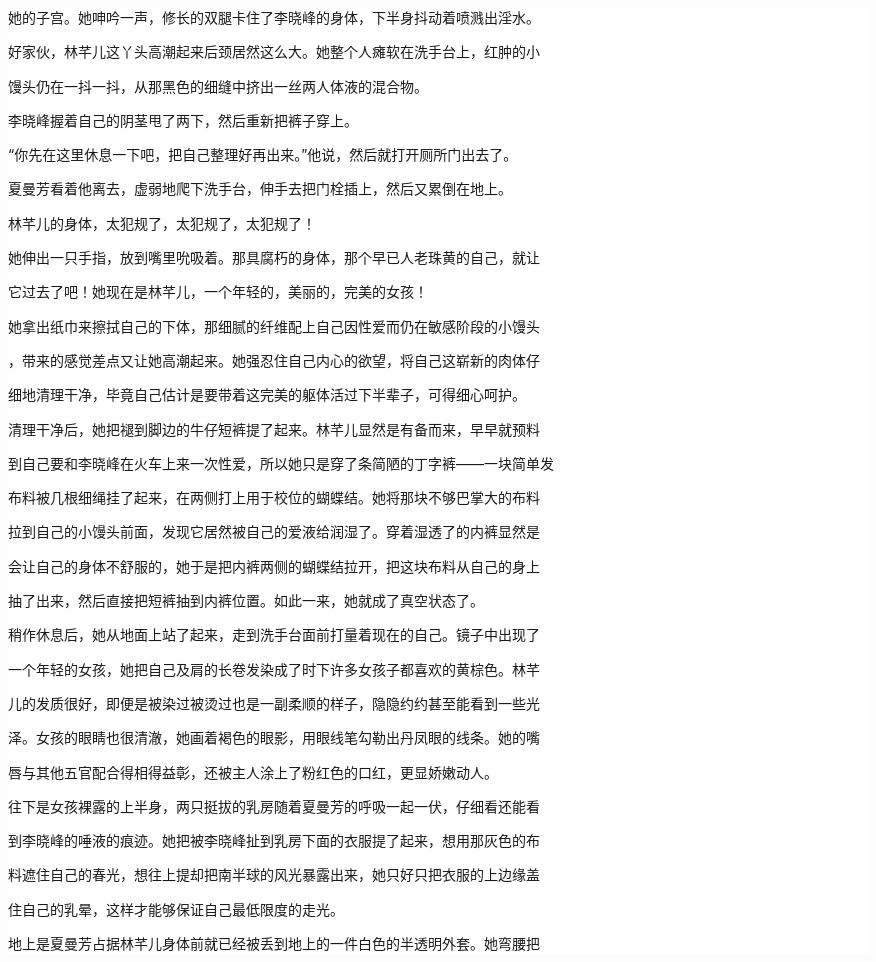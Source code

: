她的子宫。她呻吟一声，修长的双腿卡住了李晓峰的身体，下半身抖动着喷溅出淫水。



好家伙，林芊儿这丫头高潮起来后颈居然这么大。她整个人瘫软在洗手台上，红肿的小

馒头仍在一抖一抖，从那黑色的细缝中挤出一丝两人体液的混合物。



李晓峰握着自己的阴茎甩了两下，然后重新把裤子穿上。

“你先在这里休息一下吧，把自己整理好再出来。”他说，然后就打开厕所门出去了。



夏曼芳看着他离去，虚弱地爬下洗手台，伸手去把门栓插上，然后又累倒在地上。

林芊儿的身体，太犯规了，太犯规了，太犯规了！

她伸出一只手指，放到嘴里吮吸着。那具腐朽的身体，那个早已人老珠黄的自己，就让

它过去了吧！她现在是林芊儿，一个年轻的，美丽的，完美的女孩！



她拿出纸巾来擦拭自己的下体，那细腻的纤维配上自己因性爱而仍在敏感阶段的小馒头

，带来的感觉差点又让她高潮起来。她强忍住自己内心的欲望，将自己这崭新的肉体仔

细地清理干净，毕竟自己估计是要带着这完美的躯体活过下半辈子，可得细心呵护。



清理干净后，她把褪到脚边的牛仔短裤提了起来。林芊儿显然是有备而来，早早就预料

到自己要和李晓峰在火车上来一次性爱，所以她只是穿了条简陋的丁字裤——一块简单发

布料被几根细绳挂了起来，在两侧打上用于校位的蝴蝶结。她将那块不够巴掌大的布料

拉到自己的小馒头前面，发现它居然被自己的爱液给润湿了。穿着湿透了的内裤显然是

会让自己的身体不舒服的，她于是把内裤两侧的蝴蝶结拉开，把这块布料从自己的身上

抽了出来，然后直接把短裤抽到内裤位置。如此一来，她就成了真空状态了。



稍作休息后，她从地面上站了起来，走到洗手台面前打量着现在的自己。镜子中出现了

一个年轻的女孩，她把自己及肩的长卷发染成了时下许多女孩子都喜欢的黄棕色。林芊

儿的发质很好，即便是被染过被烫过也是一副柔顺的样子，隐隐约约甚至能看到一些光

泽。女孩的眼睛也很清澈，她画着褐色的眼影，用眼线笔勾勒出丹凤眼的线条。她的嘴

唇与其他五官配合得相得益彰，还被主人涂上了粉红色的口红，更显娇嫩动人。



往下是女孩裸露的上半身，两只挺拔的乳房随着夏曼芳的呼吸一起一伏，仔细看还能看

到李晓峰的唾液的痕迹。她把被李晓峰扯到乳房下面的衣服提了起来，想用那灰色的布

料遮住自己的春光，想往上提却把南半球的风光暴露出来，她只好只把衣服的上边缘盖

住自己的乳晕，这样才能够保证自己最低限度的走光。

地上是夏曼芳占据林芊儿身体前就已经被丢到地上的一件白色的半透明外套。她弯腰把
